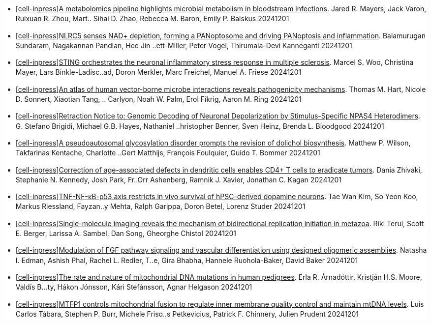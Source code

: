   - \[[cell-inpress](https://www.cell.com/archive?publicationCode=cell&rss=yes)\][A metabolomics pipeline highlights microbial metabolism in bloodstream infections](https://www.cell.com/cell/fulltext/S0092-8674(24)00579-8?rss=yes). Jared R. Mayers, Jack Varon, Ruixuan R. Zhou, Mart.. Sihai D. Zhao, Rebecca M. Baron, Emily P. Balskus 	20241201

  - \[[cell-inpress](https://www.cell.com/archive?publicationCode=cell&rss=yes)\][NLRC5 senses NAD+ depletion, forming a PANoptosome and driving PANoptosis and inflammation](https://www.cell.com/cell/fulltext/S0092-8674(24)00578-6?rss=yes). Balamurugan Sundaram, Nagakannan Pandian, Hee Jin ..ett-Miller, Peter Vogel, Thirumala-Devi Kanneganti 	20241201

  - \[[cell-inpress](https://www.cell.com/archive?publicationCode=cell&rss=yes)\][STING orchestrates the neuronal inflammatory stress response in multiple sclerosis](https://www.cell.com/cell/fulltext/S0092-8674(24)00576-2?rss=yes). Marcel S. Woo, Christina Mayer, Lars Binkle-Ladisc..ad, Doron Merkler, Marc Freichel, Manuel A. Friese 	20241201

  - \[[cell-inpress](https://www.cell.com/archive?publicationCode=cell&rss=yes)\][An atlas of human vector-borne microbe interactions reveals pathogenicity mechanisms](https://www.cell.com/cell/fulltext/S0092-8674(24)00532-4?rss=yes). Thomas M. Hart, Nicole D. Sonnert, Xiaotian Tang, .. Carlyon, Noah W. Palm, Erol Fikrig, Aaron M. Ring 	20241201

  - \[[cell-inpress](https://www.cell.com/archive?publicationCode=cell&rss=yes)\][Retraction Notice to: Genomic Decoding of Neuronal Depolarization by Stimulus-Specific NPAS4 Heterodimers](https://www.cell.com/cell/fulltext/S0092-8674(24)00648-2?rss=yes). G. Stefano Brigidi, Michael G.B. Hayes, Nathaniel ..hristopher Benner, Sven Heinz, Brenda L. Bloodgood 	20241201

  - \[[cell-inpress](https://www.cell.com/archive?publicationCode=cell&rss=yes)\][A pseudoautosomal glycosylation disorder prompts the revision of dolichol biosynthesis](https://www.cell.com/cell/fulltext/S0092-8674(24)00644-5?rss=yes). Matthew P. Wilson, Takfarinas Kentache, Charlotte ..Gert Matthijs, François Foulquier, Guido T. Bommer 	20241201

  - \[[cell-inpress](https://www.cell.com/archive?publicationCode=cell&rss=yes)\][Correction of age-associated defects in dendritic cells enables CD4+ T cells to eradicate tumors](https://www.cell.com/cell/fulltext/S0092-8674(24)00535-X?rss=yes). Dania Zhivaki, Stephanie N. Kennedy, Josh Park, Fr..Orr Ashenberg, Ramnik J. Xavier, Jonathan C. Kagan 	20241201

  - \[[cell-inpress](https://www.cell.com/archive?publicationCode=cell&rss=yes)\][TNF-NF-κB-p53 axis restricts in vivo survival of hPSC-derived dopamine neurons](https://www.cell.com/cell/fulltext/S0092-8674(24)00575-0?rss=yes). Tae Wan Kim, So Yeon Koo, Markus Riessland, Fayzan..y Mehta, Ralph Garippa, Doron Betel, Lorenz Studer 	20241201

  - \[[cell-inpress](https://www.cell.com/archive?publicationCode=cell&rss=yes)\][Single-molecule imaging reveals the mechanism of bidirectional replication initiation in metazoa](https://www.cell.com/cell/fulltext/S0092-8674(24)00533-6?rss=yes). Riki Terui, Scott E. Berger, Larissa A. Sambel, Dan Song, Gheorghe Chistol 	20241201

  - \[[cell-inpress](https://www.cell.com/archive?publicationCode=cell&rss=yes)\][Modulation of FGF pathway signaling and vascular differentiation using designed oligomeric assemblies](https://www.cell.com/cell/fulltext/S0092-8674(24)00534-8?rss=yes). Natasha I. Edman, Ashish Phal, Rachel L. Redler, T..e, Gira Bhabha, Hannele Ruohola-Baker, David Baker 	20241201

  - \[[cell-inpress](https://www.cell.com/archive?publicationCode=cell&rss=yes)\][The rate and nature of mitochondrial DNA mutations in human pedigrees](https://www.cell.com/cell/fulltext/S0092-8674(24)00531-2?rss=yes). Erla R. Árnadóttir, Kristján H.S. Moore, Valdís B...ty, Hákon Jónsson, Kári Stefánsson, Agnar Helgason 	20241201

  - \[[cell-inpress](https://www.cell.com/archive?publicationCode=cell&rss=yes)\][MTFP1 controls mitochondrial fusion to regulate inner membrane quality control and maintain mtDNA levels](https://www.cell.com/cell/fulltext/S0092-8674(24)00526-9?rss=yes). Luis Carlos Tábara, Stephen P. Burr, Michele Friso..s Petkevicius, Patrick F. Chinnery, Julien Prudent 	20241201
